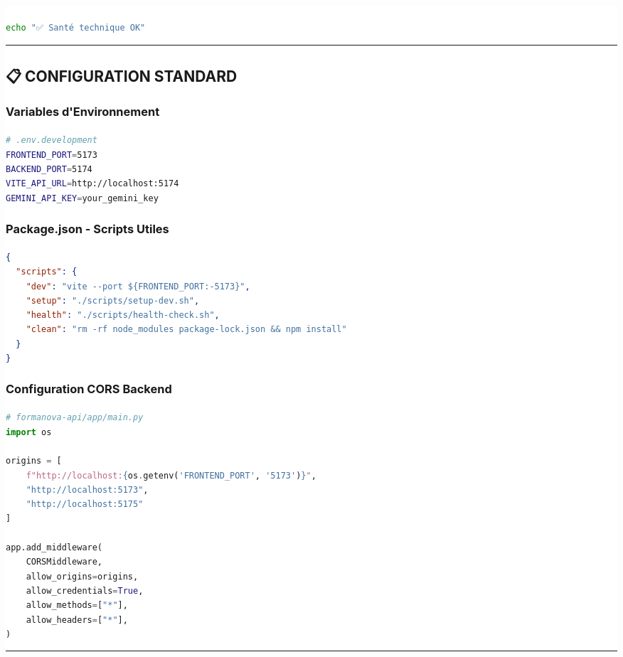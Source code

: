 ```bash

echo "✅ Santé technique OK"
```

---

## 📋 CONFIGURATION STANDARD

### Variables d'Environnement
```bash
# .env.development
FRONTEND_PORT=5173
BACKEND_PORT=5174
VITE_API_URL=http://localhost:5174
GEMINI_API_KEY=your_gemini_key
```

### Package.json - Scripts Utiles
```json
{
  "scripts": {
    "dev": "vite --port ${FRONTEND_PORT:-5173}",
    "setup": "./scripts/setup-dev.sh",
    "health": "./scripts/health-check.sh",
    "clean": "rm -rf node_modules package-lock.json && npm install"
  }
}
```

### Configuration CORS Backend
```python
# formanova-api/app/main.py
import os

origins = [
    f"http://localhost:{os.getenv('FRONTEND_PORT', '5173')}",
    "http://localhost:5173",
    "http://localhost:5175"
]

app.add_middleware(
    CORSMiddleware,
    allow_origins=origins,
    allow_credentials=True,
    allow_methods=["*"],
    allow_headers=["*"],
)
```

---
